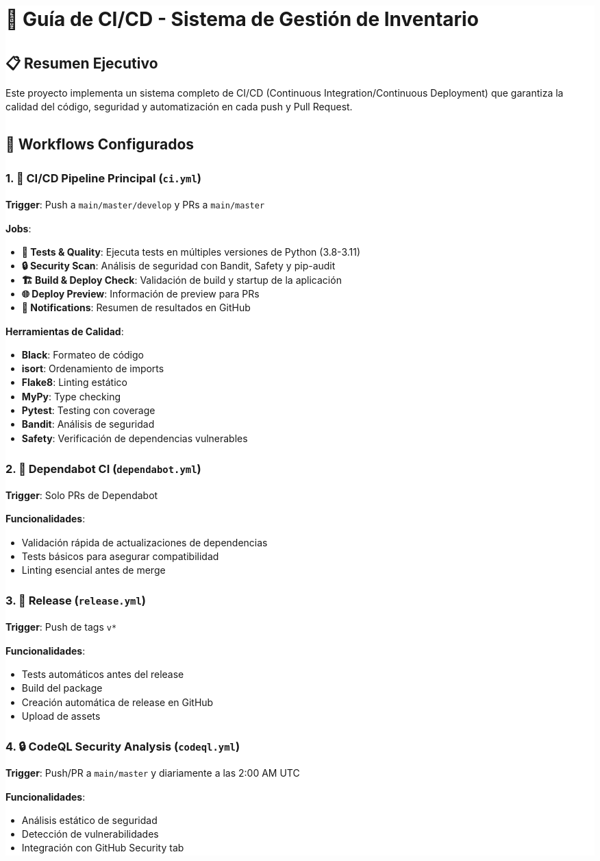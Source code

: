 # 🚀 Guía de CI/CD - Sistema de Gestión de Inventario

## 📋 Resumen Ejecutivo

Este proyecto implementa un sistema completo de CI/CD (Continuous Integration/Continuous Deployment) que garantiza la calidad del código, seguridad y automatización en cada push y Pull Request.

## 🔧 Workflows Configurados

### 1. 🚀 CI/CD Pipeline Principal (`ci.yml`)
**Trigger**: Push a `main/master/develop` y PRs a `main/master`

**Jobs**:
- **🧪 Tests & Quality**: Ejecuta tests en múltiples versiones de Python (3.8-3.11)
- **🔒 Security Scan**: Análisis de seguridad con Bandit, Safety y pip-audit
- **🏗️ Build & Deploy Check**: Validación de build y startup de la aplicación
- **🌐 Deploy Preview**: Información de preview para PRs
- **📢 Notifications**: Resumen de resultados en GitHub

**Herramientas de Calidad**:
- **Black**: Formateo de código
- **isort**: Ordenamiento de imports
- **Flake8**: Linting estático
- **MyPy**: Type checking
- **Pytest**: Testing con coverage
- **Bandit**: Análisis de seguridad
- **Safety**: Verificación de dependencias vulnerables

### 2. 🔄 Dependabot CI (`dependabot.yml`)
**Trigger**: Solo PRs de Dependabot

**Funcionalidades**:
- Validación rápida de actualizaciones de dependencias
- Tests básicos para asegurar compatibilidad
- Linting esencial antes de merge

### 3. 🚀 Release (`release.yml`)
**Trigger**: Push de tags `v*`

**Funcionalidades**:
- Tests automáticos antes del release
- Build del package
- Creación automática de release en GitHub
- Upload de assets

### 4. 🔒 CodeQL Security Analysis (`codeql.yml`)
**Trigger**: Push/PR a `main/master` y diariamente a las 2:00 AM UTC

**Funcionalidades**:
- Análisis estático de seguridad
- Detección de vulnerabilidades
- Integración con GitHub Security tab
